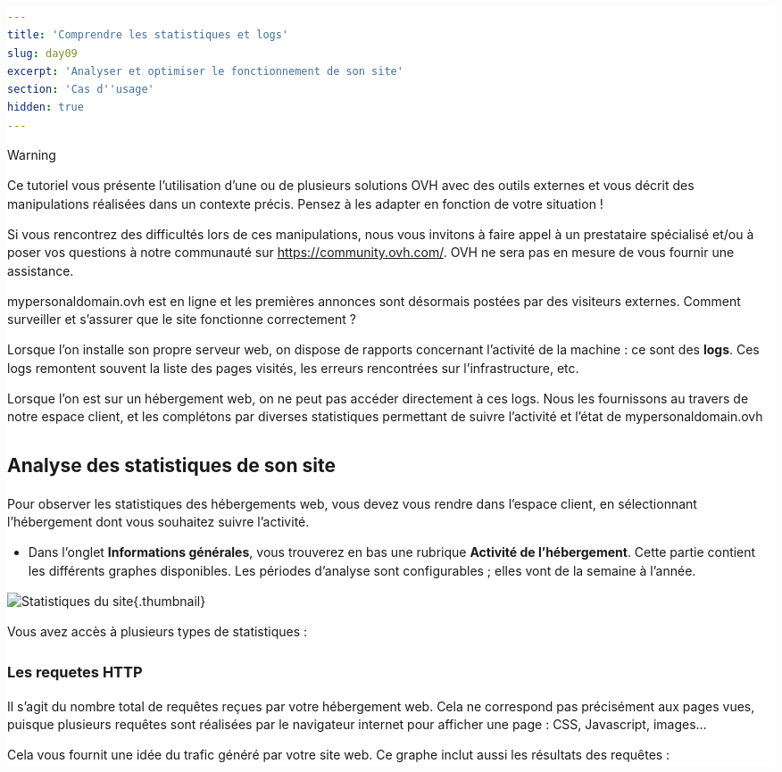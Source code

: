 ```yaml
---
title: 'Comprendre les statistiques et logs'
slug: day09
excerpt: 'Analyser et optimiser le fonctionnement de son site'
section: 'Cas d''usage'
hidden: true
---
```


> [!warning]
>
> Ce tutoriel vous présente l’utilisation d’une ou de plusieurs solutions OVH avec des outils externes et vous décrit des manipulations réalisées dans un contexte précis. Pensez à les adapter en fonction de votre situation !
>
> Si vous rencontrez des difficultés lors de ces manipulations, nous vous invitons à faire appel à un prestataire spécialisé et/ou à poser vos questions à notre communauté sur <https://community.ovh.com/>. OVH ne sera pas en mesure de vous fournir une assistance.
>

mypersonaldomain.ovh est en ligne et les premières annonces sont désormais postées par des visiteurs externes. Comment surveiller et s’assurer que le site fonctionne correctement ?

Lorsque l’on installe son propre serveur web, on dispose de rapports concernant l’activité de la machine : ce sont des **logs**. Ces logs remontent souvent la liste des pages visités, les erreurs rencontrées sur l’infrastructure, etc.

Lorsque l’on est sur un hébergement web, on ne peut pas accéder directement à ces logs. Nous les fournissons au travers de notre espace client, et les complétons par diverses statistiques permettant de suivre l’activité et l’état de mypersonaldomain.ovh


## Analyse des statistiques de son site
Pour observer les statistiques des hébergements web, vous devez vous rendre dans l’espace client, en sélectionnant l’hébergement dont vous souhaitez suivre l’activité.

- Dans l’onglet **Informations générales**, vous trouverez en bas une rubrique **Activité de l’hébergement**. Cette partie contient les différents graphes disponibles. Les périodes d’analyse sont configurables ; elles vont de la semaine à l’année.


![Statistiques du site](images/stats.png){.thumbnail}

Vous avez accès à plusieurs types de statistiques :


### Les requetes HTTP
Il s’agit du nombre total de requêtes reçues par votre hébergement web. Cela ne correspond pas précisément aux pages vues, puisque plusieurs requêtes sont réalisées par le navigateur internet pour afficher une page : CSS, Javascript, images…

Cela vous fournit une idée du trafic généré par votre site web. Ce graphe inclut aussi les résultats des requêtes :
